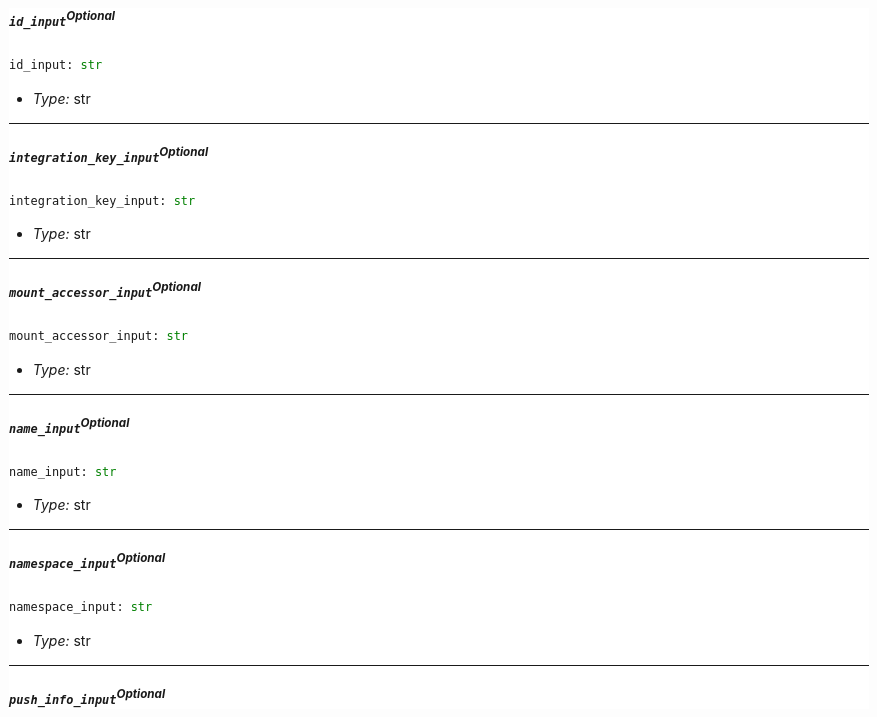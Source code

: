 ##### `id_input`<sup>Optional</sup> <a name="id_input" id="@cdktf/provider-vault.mfaDuo.MfaDuo.property.idInput"></a>

```python
id_input: str
```

- *Type:* str

---

##### `integration_key_input`<sup>Optional</sup> <a name="integration_key_input" id="@cdktf/provider-vault.mfaDuo.MfaDuo.property.integrationKeyInput"></a>

```python
integration_key_input: str
```

- *Type:* str

---

##### `mount_accessor_input`<sup>Optional</sup> <a name="mount_accessor_input" id="@cdktf/provider-vault.mfaDuo.MfaDuo.property.mountAccessorInput"></a>

```python
mount_accessor_input: str
```

- *Type:* str

---

##### `name_input`<sup>Optional</sup> <a name="name_input" id="@cdktf/provider-vault.mfaDuo.MfaDuo.property.nameInput"></a>

```python
name_input: str
```

- *Type:* str

---

##### `namespace_input`<sup>Optional</sup> <a name="namespace_input" id="@cdktf/provider-vault.mfaDuo.MfaDuo.property.namespaceInput"></a>

```python
namespace_input: str
```

- *Type:* str

---

##### `push_info_input`<sup>Optional</sup> <a name="push_info_input" id="@cdktf/provider-vault.mfaDuo.MfaDuo.property.pushInfoInput"></a>
